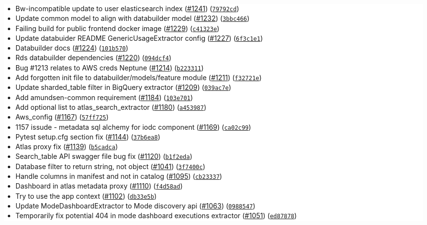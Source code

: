 * Bw-incompatible update to user elasticsearch index ([#1241](https://github.com/shuichiro-makigaki/amundsen/issues/1241)) ([`79792cd`](https://github.com/shuichiro-makigaki/amundsen/commit/79792cdd8781c5e9e627f50ae5f4a5682f4d8003))
* Update common model to align with databuilder model ([#1232](https://github.com/shuichiro-makigaki/amundsen/issues/1232)) ([`3bbc466`](https://github.com/shuichiro-makigaki/amundsen/commit/3bbc4669a53526e273b5b717d2ecf028fc5233a3))
* Failing build for public frontend docker image ([#1229](https://github.com/shuichiro-makigaki/amundsen/issues/1229)) ([`c41323e`](https://github.com/shuichiro-makigaki/amundsen/commit/c41323e93cd1d55466226f7d48d405493c6e39e0))
* Update databuider README GenericUsageExtractor config ([#1227](https://github.com/shuichiro-makigaki/amundsen/issues/1227)) ([`6f3c1e1`](https://github.com/shuichiro-makigaki/amundsen/commit/6f3c1e14f5dca807fec96835e6b7a4d0af168064))
* Databuilder docs ([#1224](https://github.com/shuichiro-makigaki/amundsen/issues/1224)) ([`101b570`](https://github.com/shuichiro-makigaki/amundsen/commit/101b57019f60aa8934844938bc0e2475d12730bf))
* Rds databuilder dependencies ([#1220](https://github.com/shuichiro-makigaki/amundsen/issues/1220)) ([`094dcf4`](https://github.com/shuichiro-makigaki/amundsen/commit/094dcf40f4ff193785c2fd85469d4fb704f26393))
* Bug #1213 relates to AWS creds Neptune ([#1214](https://github.com/shuichiro-makigaki/amundsen/issues/1214)) ([`b223311`](https://github.com/shuichiro-makigaki/amundsen/commit/b2233117e48025451bce832baac1767be22753c9))
* Add forgotten init file to databuilder/models/feature module ([#1211](https://github.com/shuichiro-makigaki/amundsen/issues/1211)) ([`f32721e`](https://github.com/shuichiro-makigaki/amundsen/commit/f32721e87e3ae8da3b601515d79792eb76182859))
* Update sharded_table filter in BigQuery extractor ([#1209](https://github.com/shuichiro-makigaki/amundsen/issues/1209)) ([`039ac7e`](https://github.com/shuichiro-makigaki/amundsen/commit/039ac7e92b187ba5138b3bf4bbc220a2da4ab0af))
* Add amundsen-common requirement ([#1184](https://github.com/shuichiro-makigaki/amundsen/issues/1184)) ([`103e701`](https://github.com/shuichiro-makigaki/amundsen/commit/103e701b9645772b3edb9dfda7ad9b2c7ecbdc54))
* Add optional list to atlas_search_extractor ([#1180](https://github.com/shuichiro-makigaki/amundsen/issues/1180)) ([`a453987`](https://github.com/shuichiro-makigaki/amundsen/commit/a4539878c543d08fa6dd71de783b849b9651213a))
* Aws_config ([#1167](https://github.com/shuichiro-makigaki/amundsen/issues/1167)) ([`57ff725`](https://github.com/shuichiro-makigaki/amundsen/commit/57ff72563f5a7af9d175833868f7be562d436de2))
* 1157 issude - metadata sql alchemy for iodc component ([#1169](https://github.com/shuichiro-makigaki/amundsen/issues/1169)) ([`ca02c99`](https://github.com/shuichiro-makigaki/amundsen/commit/ca02c9995ef8857a6ae29b79a59ed1107f444bd5))
* Pytest setup.cfg section fix ([#1144](https://github.com/shuichiro-makigaki/amundsen/issues/1144)) ([`37b6ea8`](https://github.com/shuichiro-makigaki/amundsen/commit/37b6ea88f08b4ad233d6ece9256a23989abfe52a))
* Atlas proxy fix ([#1139](https://github.com/shuichiro-makigaki/amundsen/issues/1139)) ([`b5cadca`](https://github.com/shuichiro-makigaki/amundsen/commit/b5cadca1ae191f8dc4fd96f5ac6d992fa1159974))
* Search_table API swagger file bug fix ([#1120](https://github.com/shuichiro-makigaki/amundsen/issues/1120)) ([`b1f2eda`](https://github.com/shuichiro-makigaki/amundsen/commit/b1f2edae4ebbadbd956da774c2cb51971a701529))
* Database filter to return string, not object ([#1041](https://github.com/shuichiro-makigaki/amundsen/issues/1041)) ([`3f7400c`](https://github.com/shuichiro-makigaki/amundsen/commit/3f7400cf1a5ae54c84b20bf3897a6abf581d4b83))
* Handle columns in manifest and not in catalog ([#1095](https://github.com/shuichiro-makigaki/amundsen/issues/1095)) ([`cb23337`](https://github.com/shuichiro-makigaki/amundsen/commit/cb233375ef765ee87a01b15d62c9a7e4d2afe516))
* Dashboard in atlas metadata proxy ([#1110](https://github.com/shuichiro-makigaki/amundsen/issues/1110)) ([`f4d58ad`](https://github.com/shuichiro-makigaki/amundsen/commit/f4d58adb020e825e517f388d87f17bbecebdaeaf))
* Try to use the app context ([#1102](https://github.com/shuichiro-makigaki/amundsen/issues/1102)) ([`db33e5b`](https://github.com/shuichiro-makigaki/amundsen/commit/db33e5b240630b9fd02924314934f29e147429af))
* Update ModeDashboardExtractor to Mode discovery api ([#1063](https://github.com/shuichiro-makigaki/amundsen/issues/1063)) ([`0988547`](https://github.com/shuichiro-makigaki/amundsen/commit/0988547cd4e551488001f8327dd5db67198d9060))
* Temporarily fix potential 404 in mode dashboard executions extractor ([#1051](https://github.com/shuichiro-makigaki/amundsen/issues/1051)) ([`ed87878`](https://github.com/shuichiro-makigaki/amundsen/commit/ed878786e1d58a69a8d27095cdb86d0597d15733))